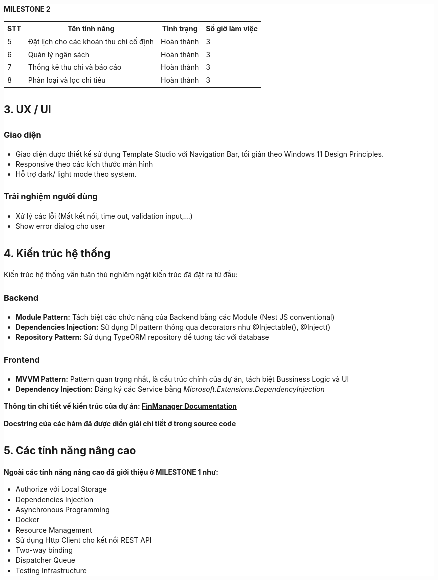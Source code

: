 **MILESTONE 2**

| STT | Tên tính năng | Tình trạng | Số giờ làm việc |
| --- | --- | --- | --- |
| 5 | Đặt lịch cho các khoản thu chi cố định | Hoàn thành | 3 |
| 6 | Quản lý ngân sách | Hoàn thành | 3 |
| 7 | Thống kê thu chi và báo cáo | Hoàn thành | 3 |
| 8 | Phân loại và lọc chi tiêu | Hoàn thành | 3 |

## 3. UX / UI

### Giao diện

- Giao diện được thiết kế sử dụng Template Studio với Navigation Bar, tối giản theo Windows 11 Design Principles.
- Responsive theo các kích thước màn hình
- Hỗ trợ dark/ light mode theo system.

### Trải nghiệm người dùng

- Xử lý các lỗi (Mất kết nối, time out, validation input,...)
- Show error dialog cho user

## 4. Kiến trúc hệ thống

Kiến trúc hệ thống vẫn tuân thủ nghiêm ngặt kiến trúc đã đặt ra từ đầu:

### Backend

- **Module Pattern:** Tách biệt các chức năng của Backend bằng các Module (Nest JS conventional)
- **Dependencies Injection:** Sử dụng DI pattern thông qua decorators như @Injectable(), @Inject()
- **Repository Pattern:** Sử dụng TypeORM repository để tương tác với database

### Frontend

- **MVVM Pattern:** Pattern quan trọng nhất, là cấu trúc chính của dự án, tách biệt Bussiness Logic và UI
- **Dependency Injection:** Đăng ký các Service bằng *Microsoft.Extensions.DependencyInjection*

**Thông tin chi tiết về kiến trúc của dự án: [FinManager Documentation](https://azzurriii.github.io/Fin-Manager-Windows-App/)**

**Docstring của các hàm đã được diễn giải chi tiết ở trong source code**

## 5. Các tính năng nâng cao

**Ngoài các tính năng nâng cao đã giới thiệu ở MILESTONE 1 như:**

- Authorize với Local Storage
- Dependencies Injection
- Asynchronous Programming
- Docker
- Resource Management
- Sử dụng Http Client cho kết nối REST API
- Two-way binding
- Dispatcher Queue
- Testing Infrastructure
